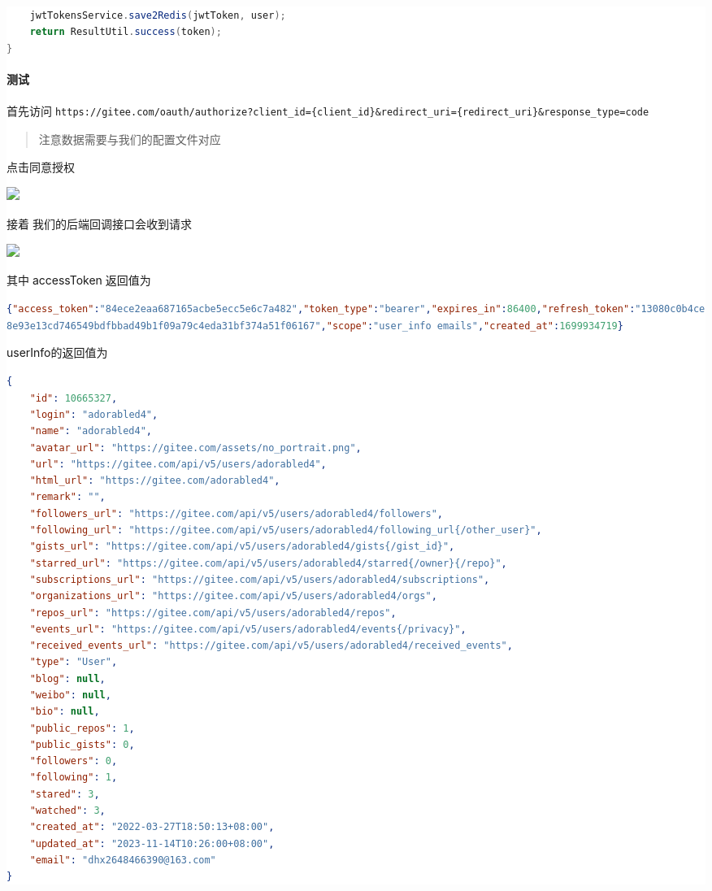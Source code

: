 ```java
    jwtTokensService.save2Redis(jwtToken, user);
    return ResultUtil.success(token);
}
```

#### 测试

首先访问 `https://gitee.com/oauth/authorize?client_id={client_id}&redirect_uri={redirect_uri}&response_type=code`

> 注意数据需要与我们的配置文件对应

点击同意授权

![](https://pic.yupi.icu/5563/202311191325571.png)

接着 我们的后端回调接口会收到请求

![](https://pic.yupi.icu/5563/202311191315739.png)

其中 accessToken 返回值为

```json
{"access_token":"84ece2eaa687165acbe5ecc5e6c7a482","token_type":"bearer","expires_in":86400,"refresh_token":"13080c0b4ce8e93e13cd746549bdfbbad49b1f09a79c4eda31bf374a51f06167","scope":"user_info emails","created_at":1699934719}
```

userInfo的返回值为

```json
{
    "id": 10665327,
    "login": "adorabled4",
    "name": "adorabled4",
    "avatar_url": "https://gitee.com/assets/no_portrait.png",
    "url": "https://gitee.com/api/v5/users/adorabled4",
    "html_url": "https://gitee.com/adorabled4",
    "remark": "",
    "followers_url": "https://gitee.com/api/v5/users/adorabled4/followers",
    "following_url": "https://gitee.com/api/v5/users/adorabled4/following_url{/other_user}",
    "gists_url": "https://gitee.com/api/v5/users/adorabled4/gists{/gist_id}",
    "starred_url": "https://gitee.com/api/v5/users/adorabled4/starred{/owner}{/repo}",
    "subscriptions_url": "https://gitee.com/api/v5/users/adorabled4/subscriptions",
    "organizations_url": "https://gitee.com/api/v5/users/adorabled4/orgs",
    "repos_url": "https://gitee.com/api/v5/users/adorabled4/repos",
    "events_url": "https://gitee.com/api/v5/users/adorabled4/events{/privacy}",
    "received_events_url": "https://gitee.com/api/v5/users/adorabled4/received_events",
    "type": "User",
    "blog": null,
    "weibo": null,
    "bio": null,
    "public_repos": 1,
    "public_gists": 0,
    "followers": 0,
    "following": 1,
    "stared": 3,
    "watched": 3,
    "created_at": "2022-03-27T18:50:13+08:00",
    "updated_at": "2023-11-14T10:26:00+08:00",
    "email": "dhx2648466390@163.com"
}
```
